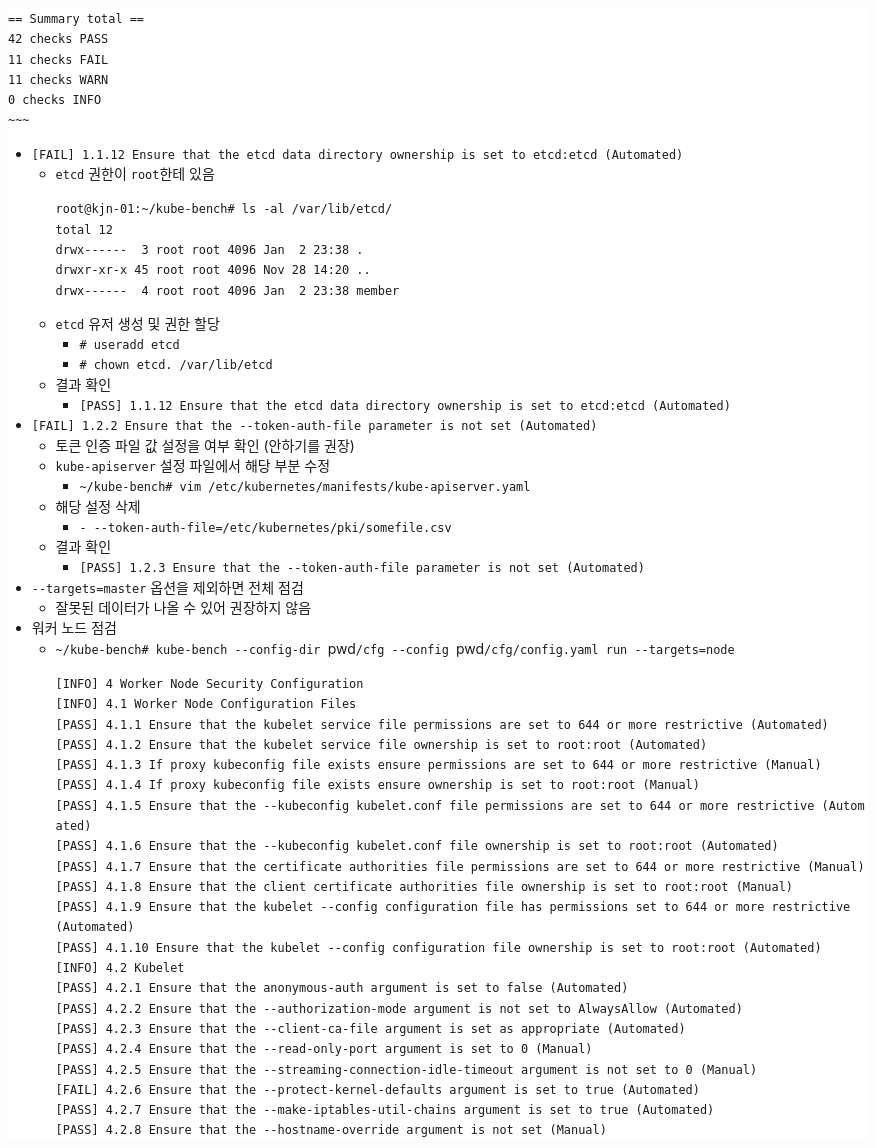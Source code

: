     == Summary total ==
    42 checks PASS
    11 checks FAIL
    11 checks WARN
    0 checks INFO
    ~~~
  * `[FAIL] 1.1.12 Ensure that the etcd data directory ownership is set to etcd:etcd (Automated)`
    * `etcd` 권한이 `root`한테 있음
      ~~~
      root@kjn-01:~/kube-bench# ls -al /var/lib/etcd/
      total 12
      drwx------  3 root root 4096 Jan  2 23:38 .
      drwxr-xr-x 45 root root 4096 Nov 28 14:20 ..
      drwx------  4 root root 4096 Jan  2 23:38 member
      ~~~
    * `etcd` 유저 생성 및 권한 할당
      * `# useradd etcd`
      * `# chown etcd. /var/lib/etcd`
    * 결과 확인
      * `[PASS] 1.1.12 Ensure that the etcd data directory ownership is set to etcd:etcd (Automated)`
  * `[FAIL] 1.2.2 Ensure that the --token-auth-file parameter is not set (Automated)`
    * 토큰 인증 파일 값 설정을 여부 확인 (안하기를 권장)
    * `kube-apiserver` 설정 파일에서 해당 부분 수정
      * `~/kube-bench# vim /etc/kubernetes/manifests/kube-apiserver.yaml`
    * 해당 설정 삭제
      * `- --token-auth-file=/etc/kubernetes/pki/somefile.csv`
    * 결과 확인
      * `[PASS] 1.2.3 Ensure that the --token-auth-file parameter is not set (Automated)`
  * `--targets=master` 옵션을 제외하면 전체 점검
    * 잘못된 데이터가 나올 수 있어 권장하지 않음
* 워커 노드 점검
  * `~/kube-bench# kube-bench --config-dir `pwd`/cfg --config `pwd`/cfg/config.yaml run --targets=node`
    ~~~console
    [INFO] 4 Worker Node Security Configuration
    [INFO] 4.1 Worker Node Configuration Files
    [PASS] 4.1.1 Ensure that the kubelet service file permissions are set to 644 or more restrictive (Automated)
    [PASS] 4.1.2 Ensure that the kubelet service file ownership is set to root:root (Automated)
    [PASS] 4.1.3 If proxy kubeconfig file exists ensure permissions are set to 644 or more restrictive (Manual)
    [PASS] 4.1.4 If proxy kubeconfig file exists ensure ownership is set to root:root (Manual)
    [PASS] 4.1.5 Ensure that the --kubeconfig kubelet.conf file permissions are set to 644 or more restrictive (Automated)
    [PASS] 4.1.6 Ensure that the --kubeconfig kubelet.conf file ownership is set to root:root (Automated)
    [PASS] 4.1.7 Ensure that the certificate authorities file permissions are set to 644 or more restrictive (Manual)
    [PASS] 4.1.8 Ensure that the client certificate authorities file ownership is set to root:root (Manual)
    [PASS] 4.1.9 Ensure that the kubelet --config configuration file has permissions set to 644 or more restrictive (Automated)
    [PASS] 4.1.10 Ensure that the kubelet --config configuration file ownership is set to root:root (Automated)
    [INFO] 4.2 Kubelet
    [PASS] 4.2.1 Ensure that the anonymous-auth argument is set to false (Automated)
    [PASS] 4.2.2 Ensure that the --authorization-mode argument is not set to AlwaysAllow (Automated)
    [PASS] 4.2.3 Ensure that the --client-ca-file argument is set as appropriate (Automated)
    [PASS] 4.2.4 Ensure that the --read-only-port argument is set to 0 (Manual)
    [PASS] 4.2.5 Ensure that the --streaming-connection-idle-timeout argument is not set to 0 (Manual)
    [FAIL] 4.2.6 Ensure that the --protect-kernel-defaults argument is set to true (Automated)
    [PASS] 4.2.7 Ensure that the --make-iptables-util-chains argument is set to true (Automated)
    [PASS] 4.2.8 Ensure that the --hostname-override argument is not set (Manual)